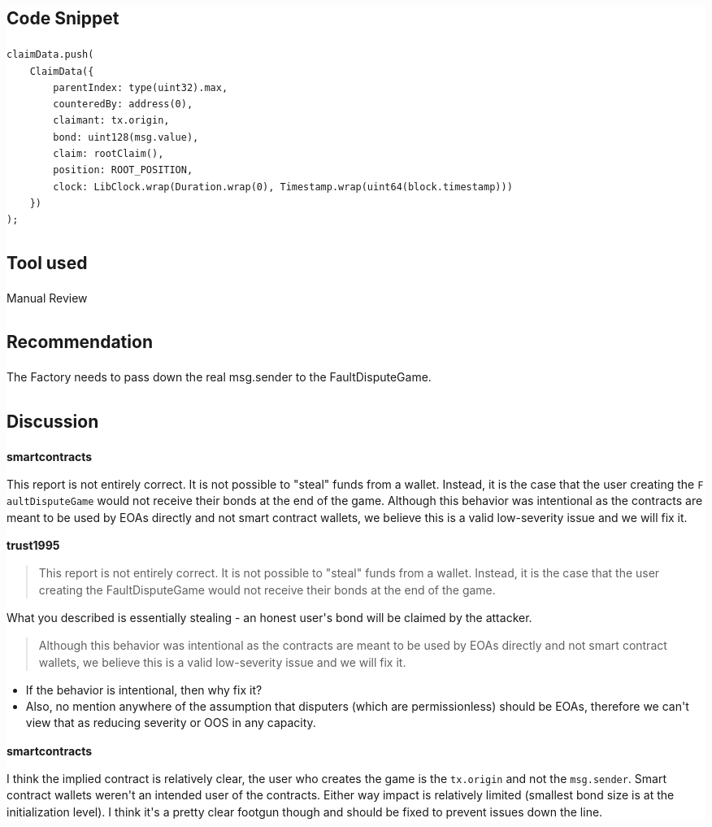 ## Code Snippet

```solidity
claimData.push(
    ClaimData({
        parentIndex: type(uint32).max,
        counteredBy: address(0),
        claimant: tx.origin,
        bond: uint128(msg.value),
        claim: rootClaim(),
        position: ROOT_POSITION,
        clock: LibClock.wrap(Duration.wrap(0), Timestamp.wrap(uint64(block.timestamp)))
    })
);
```


## Tool used

Manual Review

## Recommendation

The Factory needs to pass down the real msg.sender to the FaultDisputeGame. 



## Discussion

**smartcontracts**

This report is not entirely correct. It is not possible to "steal" funds from a wallet. Instead, it is the case that the user creating the `FaultDisputeGame` would not receive their bonds at the end of the game. Although this behavior was intentional as the contracts are meant to be used by EOAs directly and not smart contract wallets, we believe this is a valid low-severity issue and we will fix it.

**trust1995**

> This report is not entirely correct. It is not possible to "steal" funds from a wallet. Instead, it is the case that the user creating the FaultDisputeGame would not receive their bonds at the end of the game.

What you described is essentially stealing - an honest user's bond will be claimed by the attacker.

> Although this behavior was intentional as the contracts are meant to be used by EOAs directly and not smart contract wallets, we believe this is a valid low-severity issue and we will fix it.
- If the behavior is intentional, then why fix it?
- Also, no mention anywhere of the assumption that disputers (which are permissionless) should be EOAs, therefore we can't view that as reducing severity or OOS in any capacity.

**smartcontracts**

I think the implied contract is relatively clear, the user who creates the game is the `tx.origin` and not the `msg.sender`. Smart contract wallets weren't an intended user of the contracts. Either way impact is relatively limited (smallest bond size is at the initialization level). I think it's a pretty clear footgun though and should be fixed to prevent issues down the line.
